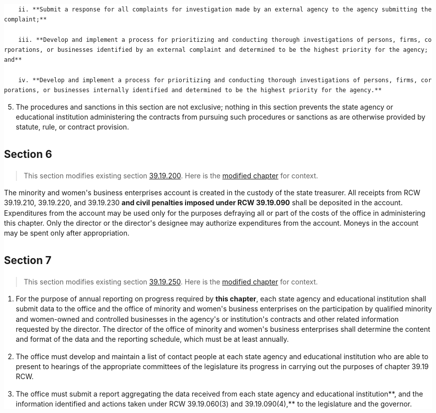         ii. **Submit a response for all complaints for investigation made by an external agency to the agency submitting the complaint;**

        iii. **Develop and implement a process for prioritizing and conducting thorough investigations of persons, firms, corporations, or businesses identified by an external complaint and determined to be the highest priority for the agency; and**

        iv. **Develop and implement a process for prioritizing and conducting thorough investigations of persons, firms, corporations, or businesses internally identified and determined to be the highest priority for the agency.**

5. The procedures and sanctions in this section are not exclusive; nothing in this section prevents the state agency or educational institution administering the contracts from pursuing such procedures or sanctions as are otherwise provided by statute, rule, or contract provision.


## Section 6
> This section modifies existing section [39.19.200](/rcw/39_public_contracts_and_indebtedness/39.019_office_of_minority_and_womens_business_enterprises.md). Here is the [modified chapter](rcw/39_public_contracts_and_indebtedness/39.019_office_of_minority_and_womens_business_enterprises.md) for context.

The minority and women's business enterprises account is created in the custody of the state treasurer. All receipts from RCW 39.19.210, 39.19.220, and 39.19.230 **and civil penalties imposed under RCW 39.19.090** shall be deposited in the account. Expenditures from the account may be used only for the purposes defraying all or part of the costs of the office in administering this chapter. Only the director or the director's designee may authorize expenditures from the account. Moneys in the account may be spent only after appropriation.


## Section 7
> This section modifies existing section [39.19.250](/rcw/39_public_contracts_and_indebtedness/39.019_office_of_minority_and_womens_business_enterprises.md). Here is the [modified chapter](rcw/39_public_contracts_and_indebtedness/39.019_office_of_minority_and_womens_business_enterprises.md) for context.

1. For the purpose of annual reporting on progress required by **this chapter**, each state agency and educational institution shall submit data to the office and the office of minority and women's business enterprises on the participation by qualified minority and women-owned and controlled businesses in the agency's or institution's contracts and other related information requested by the director. The director of the office of minority and women's business enterprises shall determine the content and format of the data and the reporting schedule, which must be at least annually.

2. The office must develop and maintain a list of contact people at each state agency and educational institution who are able to present to hearings of the appropriate committees of the legislature its progress in carrying out the purposes of chapter 39.19 RCW.

3. The office must submit a report aggregating the data received from each state agency and educational institution**, and the information identified and actions taken under RCW 39.19.060(3) and 39.19.090(4),** to the legislature and the governor.

